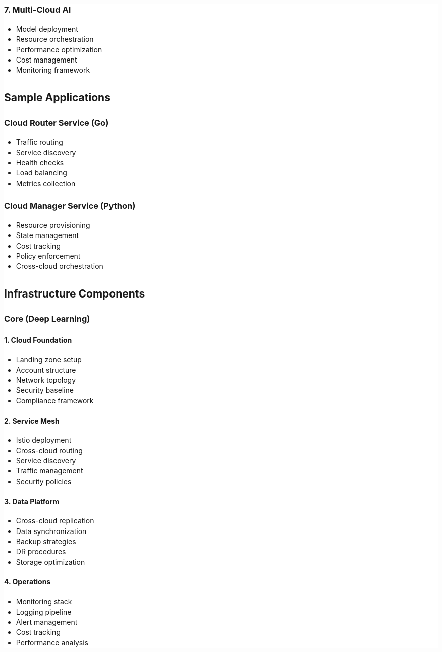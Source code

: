 ### 7. Multi-Cloud AI
- Model deployment
- Resource orchestration
- Performance optimization
- Cost management
- Monitoring framework

## Sample Applications

### Cloud Router Service (Go)
- Traffic routing
- Service discovery
- Health checks
- Load balancing
- Metrics collection

### Cloud Manager Service (Python)
- Resource provisioning
- State management
- Cost tracking
- Policy enforcement
- Cross-cloud orchestration

## Infrastructure Components

### Core (Deep Learning)

#### 1. Cloud Foundation
- Landing zone setup
- Account structure
- Network topology
- Security baseline
- Compliance framework

#### 2. Service Mesh
- Istio deployment
- Cross-cloud routing
- Service discovery
- Traffic management
- Security policies

#### 3. Data Platform
- Cross-cloud replication
- Data synchronization
- Backup strategies
- DR procedures
- Storage optimization

#### 4. Operations
- Monitoring stack
- Logging pipeline
- Alert management
- Cost tracking
- Performance analysis
